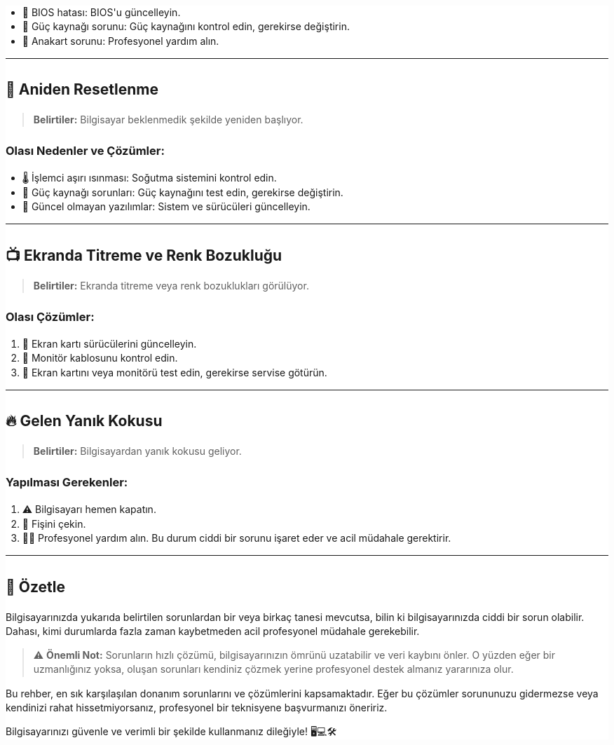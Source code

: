 - 🔄 BIOS hatası: BIOS'u güncelleyin.
- 🔌 Güç kaynağı sorunu: Güç kaynağını kontrol edin, gerekirse değiştirin.
- 🔧 Anakart sorunu: Profesyonel yardım alın.

---

## 🔄 Aniden Resetlenme

> **Belirtiler:** Bilgisayar beklenmedik şekilde yeniden başlıyor.

### Olası Nedenler ve Çözümler:

- 🌡️ İşlemci aşırı ısınması: Soğutma sistemini kontrol edin.
- 🔌 Güç kaynağı sorunları: Güç kaynağını test edin, gerekirse değiştirin.
- 🔄 Güncel olmayan yazılımlar: Sistem ve sürücüleri güncelleyin.

---

## 📺 Ekranda Titreme ve Renk Bozukluğu

> **Belirtiler:** Ekranda titreme veya renk bozuklukları görülüyor.

### Olası Çözümler:

1. 🔄 Ekran kartı sürücülerini güncelleyin.
2. 🔌 Monitör kablosunu kontrol edin.
3. 🔧 Ekran kartını veya monitörü test edin, gerekirse servise götürün.

---

## 🔥 Gelen Yanık Kokusu

> **Belirtiler:** Bilgisayardan yanık kokusu geliyor.

### Yapılması Gerekenler:

1. ⚠️ Bilgisayarı hemen kapatın.
2. 🔌 Fişini çekin.
3. 👨‍🔧 Profesyonel yardım alın. Bu durum ciddi bir sorunu işaret eder ve acil müdahale gerektirir.

---

## 📝 Özetle

Bilgisayarınızda yukarıda belirtilen sorunlardan bir veya birkaç tanesi mevcutsa, bilin ki bilgisayarınızda ciddi bir sorun olabilir. Dahası, kimi durumlarda fazla zaman kaybetmeden acil profesyonel müdahale gerekebilir. 

> ⚠️ **Önemli Not:** Sorunların hızlı çözümü, bilgisayarınızın ömrünü uzatabilir ve veri kaybını önler. O yüzden eğer bir uzmanlığınız yoksa, oluşan sorunları kendiniz çözmek yerine profesyonel destek almanız yararınıza olur.

Bu rehber, en sık karşılaşılan donanım sorunlarını ve çözümlerini kapsamaktadır. Eğer bu çözümler sorununuzu gidermezse veya kendinizi rahat hissetmiyorsanız, profesyonel bir teknisyene başvurmanızı öneririz. 

Bilgisayarınızı güvenle ve verimli bir şekilde kullanmanız dileğiyle! 🖥️💻🛠️
